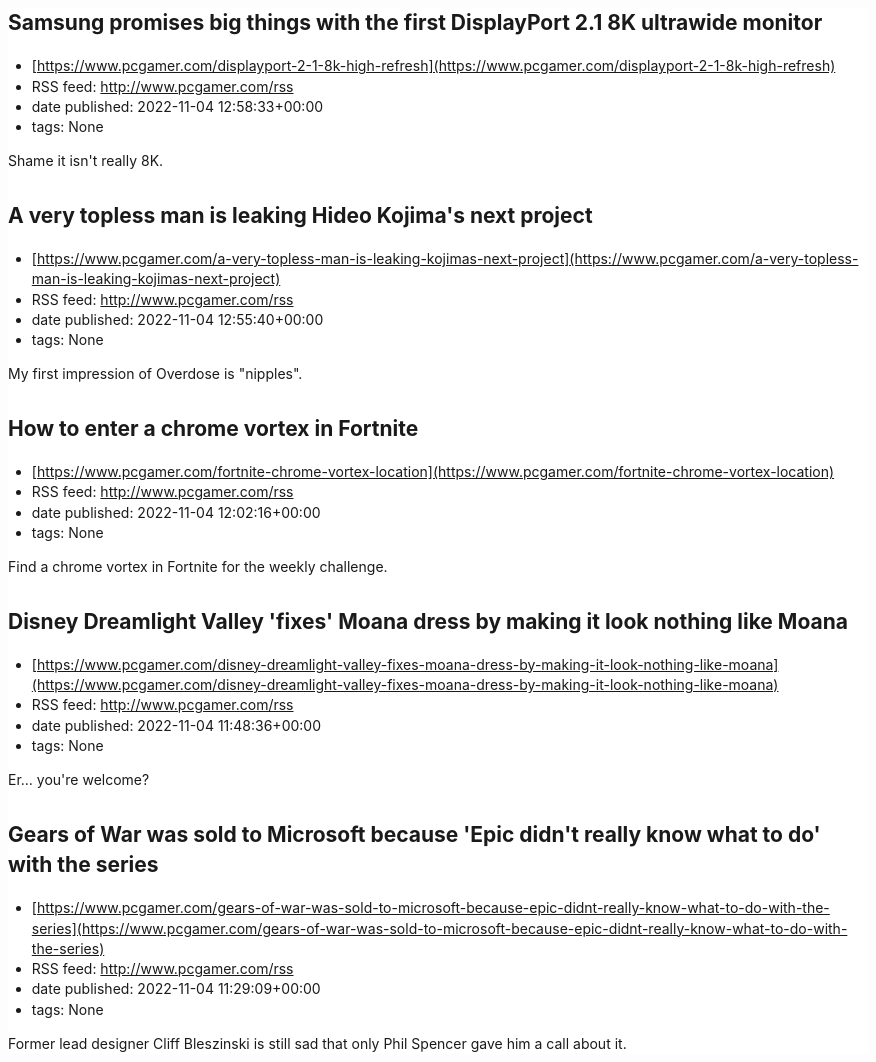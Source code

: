 ## Samsung promises big things with the first DisplayPort 2.1 8K ultrawide monitor
 - [https://www.pcgamer.com/displayport-2-1-8k-high-refresh](https://www.pcgamer.com/displayport-2-1-8k-high-refresh)
 - RSS feed: http://www.pcgamer.com/rss
 - date published: 2022-11-04 12:58:33+00:00
 - tags: None

Shame it isn't really 8K.

## A very topless man is leaking Hideo Kojima's next project
 - [https://www.pcgamer.com/a-very-topless-man-is-leaking-kojimas-next-project](https://www.pcgamer.com/a-very-topless-man-is-leaking-kojimas-next-project)
 - RSS feed: http://www.pcgamer.com/rss
 - date published: 2022-11-04 12:55:40+00:00
 - tags: None

My first impression of Overdose is "nipples".

## How to enter a chrome vortex in Fortnite
 - [https://www.pcgamer.com/fortnite-chrome-vortex-location](https://www.pcgamer.com/fortnite-chrome-vortex-location)
 - RSS feed: http://www.pcgamer.com/rss
 - date published: 2022-11-04 12:02:16+00:00
 - tags: None

Find a chrome vortex in Fortnite for the weekly challenge.

## Disney Dreamlight Valley 'fixes' Moana dress by making it look nothing like Moana
 - [https://www.pcgamer.com/disney-dreamlight-valley-fixes-moana-dress-by-making-it-look-nothing-like-moana](https://www.pcgamer.com/disney-dreamlight-valley-fixes-moana-dress-by-making-it-look-nothing-like-moana)
 - RSS feed: http://www.pcgamer.com/rss
 - date published: 2022-11-04 11:48:36+00:00
 - tags: None

Er… you're welcome?

## Gears of War was sold to Microsoft because 'Epic didn't really know what to do' with the series
 - [https://www.pcgamer.com/gears-of-war-was-sold-to-microsoft-because-epic-didnt-really-know-what-to-do-with-the-series](https://www.pcgamer.com/gears-of-war-was-sold-to-microsoft-because-epic-didnt-really-know-what-to-do-with-the-series)
 - RSS feed: http://www.pcgamer.com/rss
 - date published: 2022-11-04 11:29:09+00:00
 - tags: None

Former lead designer Cliff Bleszinski is still sad that only Phil Spencer gave him a call about it.

